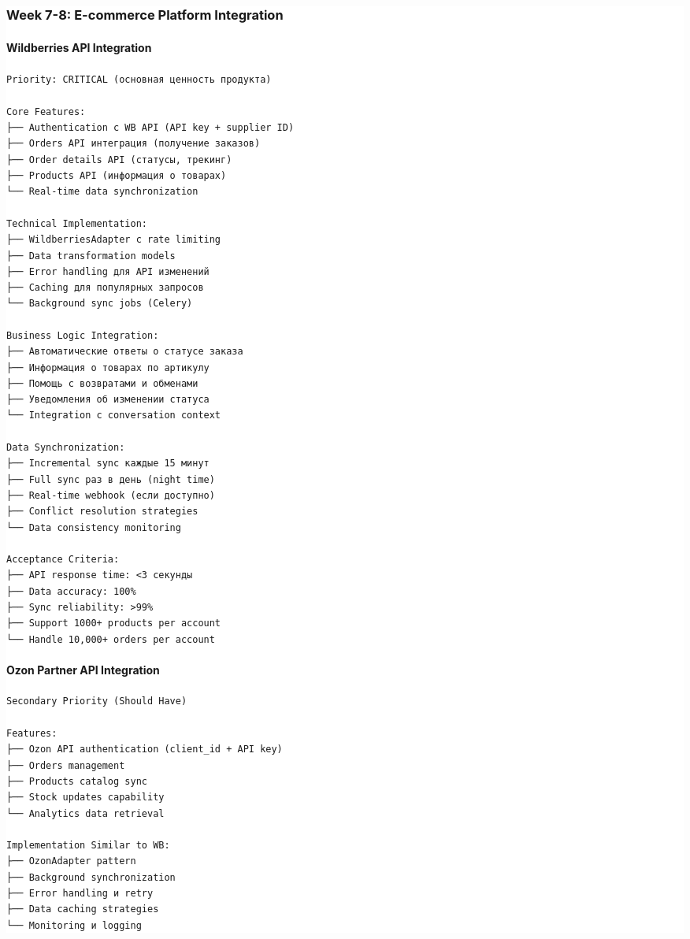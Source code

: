 ### Week 7-8: E-commerce Platform Integration

#### Wildberries API Integration
```
Priority: CRITICAL (основная ценность продукта)

Core Features:
├── Authentication с WB API (API key + supplier ID)
├── Orders API интеграция (получение заказов)  
├── Order details API (статусы, трекинг)
├── Products API (информация о товарах)
└── Real-time data synchronization

Technical Implementation:
├── WildberriesAdapter с rate limiting
├── Data transformation models
├── Error handling для API изменений
├── Caching для популярных запросов
└── Background sync jobs (Celery)

Business Logic Integration:
├── Автоматические ответы о статусе заказа
├── Информация о товарах по артикулу
├── Помощь с возвратами и обменами
├── Уведомления об изменении статуса
└── Integration с conversation context

Data Synchronization:
├── Incremental sync каждые 15 минут
├── Full sync раз в день (night time)
├── Real-time webhook (если доступно)
├── Conflict resolution strategies
└── Data consistency monitoring

Acceptance Criteria:
├── API response time: <3 секунды
├── Data accuracy: 100%
├── Sync reliability: >99%
├── Support 1000+ products per account
└── Handle 10,000+ orders per account
```

#### Ozon Partner API Integration
```
Secondary Priority (Should Have)

Features:
├── Ozon API authentication (client_id + API key)
├── Orders management
├── Products catalog sync
├── Stock updates capability
└── Analytics data retrieval

Implementation Similar to WB:
├── OzonAdapter pattern
├── Background synchronization
├── Error handling и retry
├── Data caching strategies
└── Monitoring и logging
```
